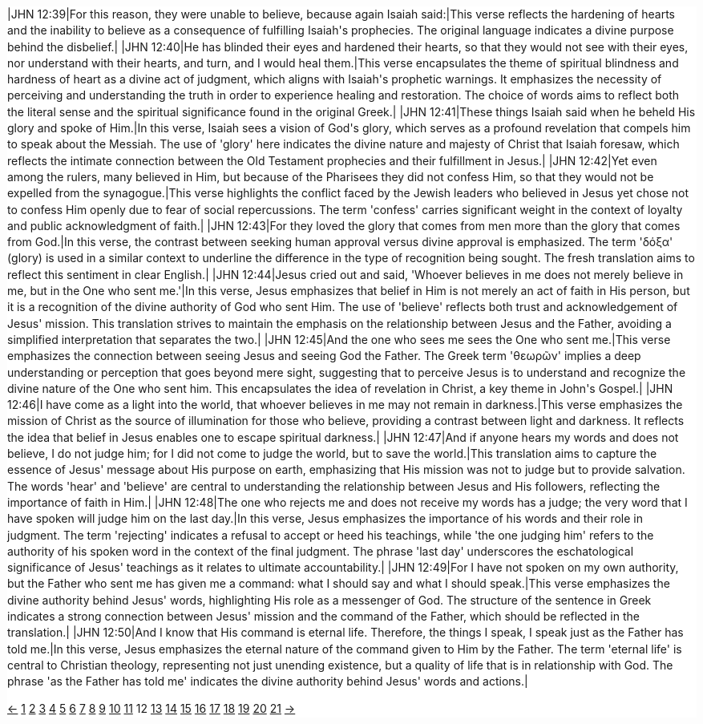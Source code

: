 |JHN 12:39|For this reason, they were unable to believe, because again Isaiah said:|This verse reflects the hardening of hearts and the inability to believe as a consequence of fulfilling Isaiah's prophecies. The original language indicates a divine purpose behind the disbelief.|
|JHN 12:40|He has blinded their eyes and hardened their hearts, so that they would not see with their eyes, nor understand with their hearts, and turn, and I would heal them.|This verse encapsulates the theme of spiritual blindness and hardness of heart as a divine act of judgment, which aligns with Isaiah's prophetic warnings. It emphasizes the necessity of perceiving and understanding the truth in order to experience healing and restoration. The choice of words aims to reflect both the literal sense and the spiritual significance found in the original Greek.|
|JHN 12:41|These things Isaiah said when he beheld His glory and spoke of Him.|In this verse, Isaiah sees a vision of God's glory, which serves as a profound revelation that compels him to speak about the Messiah. The use of 'glory' here indicates the divine nature and majesty of Christ that Isaiah foresaw, which reflects the intimate connection between the Old Testament prophecies and their fulfillment in Jesus.|
|JHN 12:42|Yet even among the rulers, many believed in Him, but because of the Pharisees they did not confess Him, so that they would not be expelled from the synagogue.|This verse highlights the conflict faced by the Jewish leaders who believed in Jesus yet chose not to confess Him openly due to fear of social repercussions. The term 'confess' carries significant weight in the context of loyalty and public acknowledgment of faith.|
|JHN 12:43|For they loved the glory that comes from men more than the glory that comes from God.|In this verse, the contrast between seeking human approval versus divine approval is emphasized. The term 'δόξα' (glory) is used in a similar context to underline the difference in the type of recognition being sought. The fresh translation aims to reflect this sentiment in clear English.|
|JHN 12:44|Jesus cried out and said, 'Whoever believes in me does not merely believe in me, but in the One who sent me.'|In this verse, Jesus emphasizes that belief in Him is not merely an act of faith in His person, but it is a recognition of the divine authority of God who sent Him. The use of 'believe' reflects both trust and acknowledgement of Jesus' mission. This translation strives to maintain the emphasis on the relationship between Jesus and the Father, avoiding a simplified interpretation that separates the two.|
|JHN 12:45|And the one who sees me sees the One who sent me.|This verse emphasizes the connection between seeing Jesus and seeing God the Father. The Greek term 'θεωρῶν' implies a deep understanding or perception that goes beyond mere sight, suggesting that to perceive Jesus is to understand and recognize the divine nature of the One who sent him. This encapsulates the idea of revelation in Christ, a key theme in John's Gospel.|
|JHN 12:46|I have come as a light into the world, that whoever believes in me may not remain in darkness.|This verse emphasizes the mission of Christ as the source of illumination for those who believe, providing a contrast between light and darkness. It reflects the idea that belief in Jesus enables one to escape spiritual darkness.|
|JHN 12:47|And if anyone hears my words and does not believe, I do not judge him; for I did not come to judge the world, but to save the world.|This translation aims to capture the essence of Jesus' message about His purpose on earth, emphasizing that His mission was not to judge but to provide salvation. The words 'hear' and 'believe' are central to understanding the relationship between Jesus and His followers, reflecting the importance of faith in Him.|
|JHN 12:48|The one who rejects me and does not receive my words has a judge; the very word that I have spoken will judge him on the last day.|In this verse, Jesus emphasizes the importance of his words and their role in judgment. The term 'rejecting' indicates a refusal to accept or heed his teachings, while 'the one judging him' refers to the authority of his spoken word in the context of the final judgment. The phrase 'last day' underscores the eschatological significance of Jesus' teachings as it relates to ultimate accountability.|
|JHN 12:49|For I have not spoken on my own authority, but the Father who sent me has given me a command: what I should say and what I should speak.|This verse emphasizes the divine authority behind Jesus' words, highlighting His role as a messenger of God. The structure of the sentence in Greek indicates a strong connection between Jesus' mission and the command of the Father, which should be reflected in the translation.|
|JHN 12:50|And I know that His command is eternal life. Therefore, the things I speak, I speak just as the Father has told me.|In this verse, Jesus emphasizes the eternal nature of the command given to Him by the Father. The term 'eternal life' is central to Christian theology, representing not just unending existence, but a quality of life that is in relationship with God. The phrase 'as the Father has told me' indicates the divine authority behind Jesus' words and actions.|


[<-](./chapter_11.md) [1](./chapter_1.md) [2](./chapter_2.md) [3](./chapter_3.md) [4](./chapter_4.md) [5](./chapter_5.md) [6](./chapter_6.md) [7](./chapter_7.md) [8](./chapter_8.md) [9](./chapter_9.md) [10](./chapter_10.md) [11](./chapter_11.md) 12 [13](./chapter_13.md) [14](./chapter_14.md) [15](./chapter_15.md) [16](./chapter_16.md) [17](./chapter_17.md) [18](./chapter_18.md) [19](./chapter_19.md) [20](./chapter_20.md) [21](./chapter_21.md) [->](./chapter_13.md)